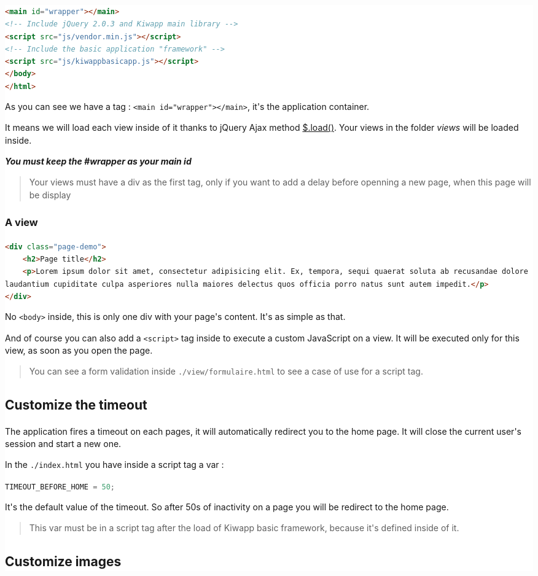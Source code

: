 ```html
<main id="wrapper"></main>
<!-- Include jQuery 2.0.3 and Kiwapp main library -->
<script src="js/vendor.min.js"></script>
<!-- Include the basic application "framework" -->
<script src="js/kiwappbasicapp.js"></script>
</body>
</html>
```

As you can see we have a tag : `<main id="wrapper"></main>`, it's the application container.

It means we will load each view inside of it thanks to jQuery Ajax method [$.load()](http://api.jquery.com/load/). Your views in the folder *views* will be loaded inside.

***You must keep the #wrapper as your main id***

> Your views must have a div as the first tag, only if you want to add a delay before openning a new page, when this page will be display

### A view

```html
<div class="page-demo">
    <h2>Page title</h2>
    <p>Lorem ipsum dolor sit amet, consectetur adipisicing elit. Ex, tempora, sequi quaerat soluta ab recusandae dolore laudantium cupiditate culpa asperiores nulla maiores delectus quos officia porro natus sunt autem impedit.</p>
</div>
```
No `<body>` inside, this is only one div with your page's content. It's as simple as that.

And of course you can also add a `<script>` tag inside to execute a custom JavaScript on a view. It will be executed only for this view, as soon as you open the page.

> You can see a form validation inside `./view/formulaire.html` to see a case of use for a script tag.

## Customize the timeout

The application fires a timeout on each pages, it will automatically redirect you to the home page. It will close the current user's session and start a new one.

In the `./index.html` you have inside a script tag a var :

```JavaScript
TIMEOUT_BEFORE_HOME = 50;
```

It's the default value of the timeout. So after 50s of inactivity on a page you will be redirect to the home page.

> This var must be in a script tag after the load of Kiwapp basic framework, because it's defined inside of it.

## Customize images
